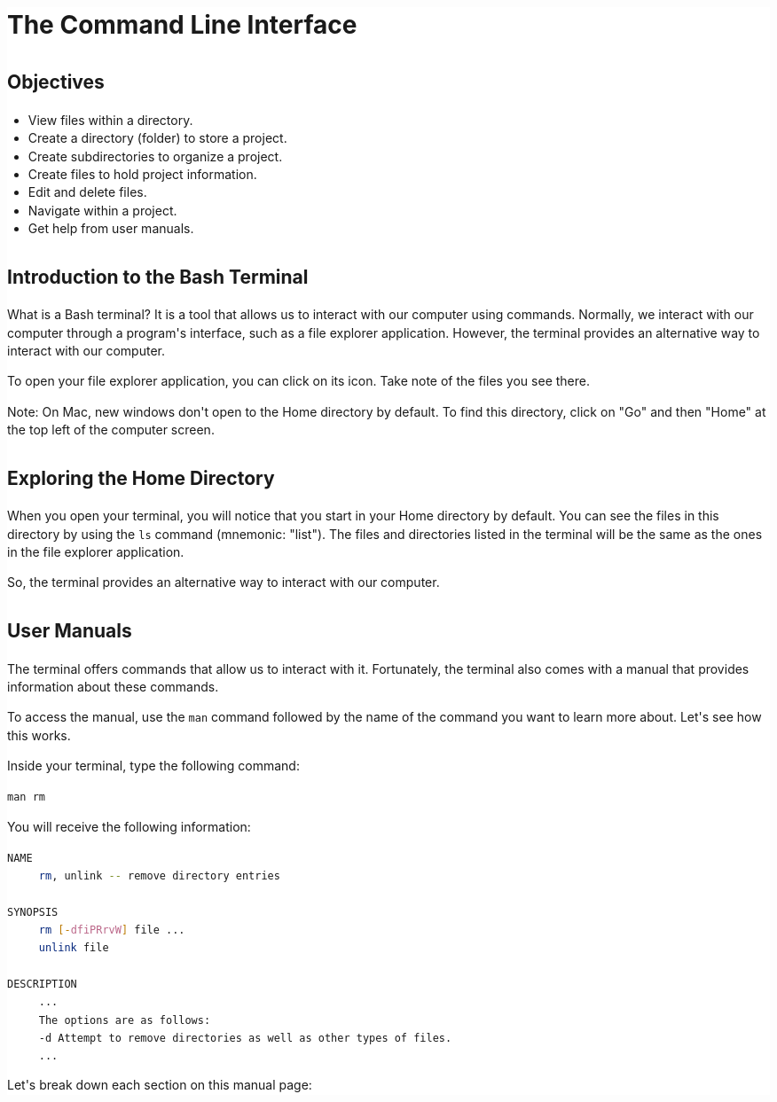 # The Command Line Interface

## Objectives
- View files within a directory.
- Create a directory (folder) to store a project.
- Create subdirectories to organize a project.
- Create files to hold project information.
- Edit and delete files.
- Navigate within a project.
- Get help from user manuals.

## Introduction to the Bash Terminal
What is a Bash terminal? It is a tool that allows us to interact with our computer using commands. Normally, we interact with our computer through a program's interface, such as a file explorer application. However, the terminal provides an alternative way to interact with our computer.

To open your file explorer application, you can click on its icon. Take note of the files you see there.

Note: On Mac, new windows don't open to the Home directory by default. To find this directory, click on "Go" and then "Home" at the top left of the computer screen.

## Exploring the Home Directory

When you open your terminal, you will notice that you start in your Home directory by default. You can see the files in this directory by using the `ls` command (mnemonic: "list"). The files and directories listed in the terminal will be the same as the ones in the file explorer application.

So, the terminal provides an alternative way to interact with our computer.

## User Manuals
The terminal offers commands that allow us to interact with it. Fortunately, the terminal also comes with a manual that provides information about these commands.

To access the manual, use the `man` command followed by the name of the command you want to learn more about. Let's see how this works.

Inside your terminal, type the following command:

`man rm`


You will receive the following information:

```sh
NAME
     rm, unlink -- remove directory entries

SYNOPSIS
     rm [-dfiPRrvW] file ...
     unlink file

DESCRIPTION
     ...
     The options are as follows:
     -d Attempt to remove directories as well as other types of files.
     ...
```
Let's break down each section on this manual page:
